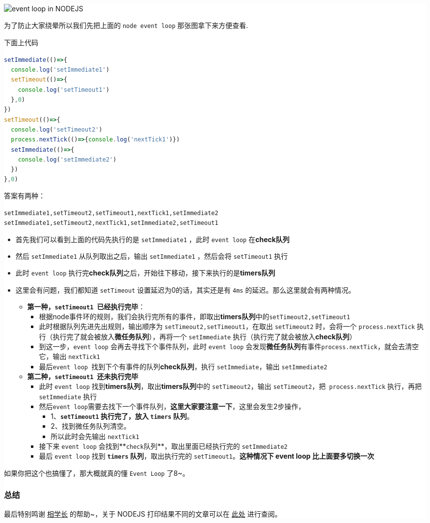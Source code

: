 ![event loop in NODEJS](https://pic.superbed.cn/item/5dcccb068e0e2e3ee9044581.png)

为了防止大家绕晕所以我们先把上面的 `node event loop` 那张图拿下来方便查看.

下面上代码

```javascript
setImmediate(()=>{
  console.log('setImmediate1')
  setTimeout(()=>{
    console.log('setTimeout1')    
  },0)
})
setTimeout(()=>{
  console.log('setTimeout2') 
  process.nextTick(()=>{console.log('nextTick1')})
  setImmediate(()=>{
    console.log('setImmediate2')
  })   
},0)
```

答案有两种：

```
setImmediate1,setTimeout2,setTimeout1,nextTick1,setImmediate2
setImmediate1,setTimeout2,nextTick1,setImmediate2,setTimeout1
```

- 首先我们可以看到上面的代码先执行的是 `setImmediate1` ，此时 `event loop` 在**check队列**

- 然后 `setImmediate1` 从队列取出之后，输出 `setImmediate1` ，然后会将 `setTimeout1` 执行

- 此时 `event loop` 执行完**check队列**之后，开始往下移动，接下来执行的是**timers队列**

- 这里会有问题，我们都知道 `setTimeout` 设置延迟为0的话，其实还是有 `4ms` 的延迟。那么这里就会有两种情况。

  - **第一种，`setTimeout1 `已经执行完毕**：
    - 根据node事件环的规则，我们会执行完所有的事件，即取出**timers队列**中的`setTimeout2,setTimeout1`
    - 此时根据队列先进先出规则，输出顺序为 `setTimeout2,setTimeout1`，在取出 `setTimeout2` 时，会将一个 `process.nextTick` 执行（执行完了就会被放入**微任务队列**），再将一个 `setImmediate` 执行（执行完了就会被放入**check队列**）
    - 到这一步，`event loop` 会再去寻找下个事件队列，此时 `event loop` 会发现**微任务队列**有事件`process.nextTick`，就会去清空它，输出 `nextTick1`
    - 最后`event loop `找到下个有事件的队列**check队列**，执行 `setImmediate`，输出 `setImmediate2`
  - **第二种，`setTimeout1 `还未执行完毕**
    - 此时 `event loop` 找到**timers队列**，取出**timers队列**中的 `setTimeout2`，输出 `setTimeout2`，把` process.nextTick` 执行，再把 `setImmediate` 执行
    - 然后`event loop`需要去找下一个事件队列，**这里大家要注意一下**，这里会发生2步操作，
      - 1、**`setTimeout1` 执行完了，放入 `timers` 队列**。
      - 2、找到微任务队列清空。
      - 所以此时会先输出 `nextTick1`
    - 接下来 `event loop` 会找到**`check`队列**，取出里面已经执行完的 `setImmediate2`
    - 最后 `event loop` 找到 **`timers` 队列**，取出执行完的 `setTimeout1`。**这种情况下 event loop 比上面要多切换一次**

  

如果你把这个也搞懂了，那大概就真的懂 `Event Loop` 了8~。

### 总结

最后特别鸣谢 [相学长]( https://juejin.im/user/58f876dc5c497d0058e38ae1 ) 的帮助~，关于 NODEJS 打印结果不同的文章可以在 [此处](https://blog.insiderattack.net/new-changes-to-timers-and-microtasks-from-node-v11-0-0-and-above-68d112743eb3) 进行查阅。

